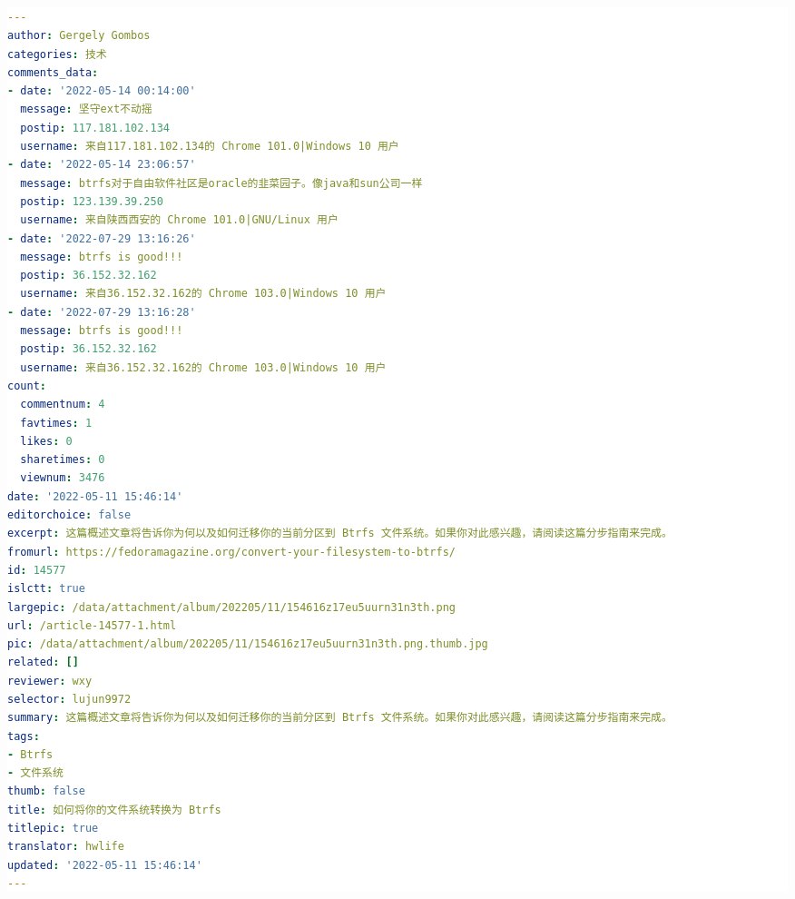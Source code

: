 ```yaml
---
author: Gergely Gombos
categories: 技术
comments_data:
- date: '2022-05-14 00:14:00'
  message: 坚守ext不动摇
  postip: 117.181.102.134
  username: 来自117.181.102.134的 Chrome 101.0|Windows 10 用户
- date: '2022-05-14 23:06:57'
  message: btrfs对于自由软件社区是oracle的韭菜园子。像java和sun公司一样
  postip: 123.139.39.250
  username: 来自陕西西安的 Chrome 101.0|GNU/Linux 用户
- date: '2022-07-29 13:16:26'
  message: btrfs is good!!!
  postip: 36.152.32.162
  username: 来自36.152.32.162的 Chrome 103.0|Windows 10 用户
- date: '2022-07-29 13:16:28'
  message: btrfs is good!!!
  postip: 36.152.32.162
  username: 来自36.152.32.162的 Chrome 103.0|Windows 10 用户
count:
  commentnum: 4
  favtimes: 1
  likes: 0
  sharetimes: 0
  viewnum: 3476
date: '2022-05-11 15:46:14'
editorchoice: false
excerpt: 这篇概述文章将告诉你为何以及如何迁移你的当前分区到 Btrfs 文件系统。如果你对此感兴趣，请阅读这篇分步指南来完成。
fromurl: https://fedoramagazine.org/convert-your-filesystem-to-btrfs/
id: 14577
islctt: true
largepic: /data/attachment/album/202205/11/154616z17eu5uurn31n3th.png
url: /article-14577-1.html
pic: /data/attachment/album/202205/11/154616z17eu5uurn31n3th.png.thumb.jpg
related: []
reviewer: wxy
selector: lujun9972
summary: 这篇概述文章将告诉你为何以及如何迁移你的当前分区到 Btrfs 文件系统。如果你对此感兴趣，请阅读这篇分步指南来完成。
tags:
- Btrfs
- 文件系统
thumb: false
title: 如何将你的文件系统转换为 Btrfs
titlepic: true
translator: hwlife
updated: '2022-05-11 15:46:14'
---
```

